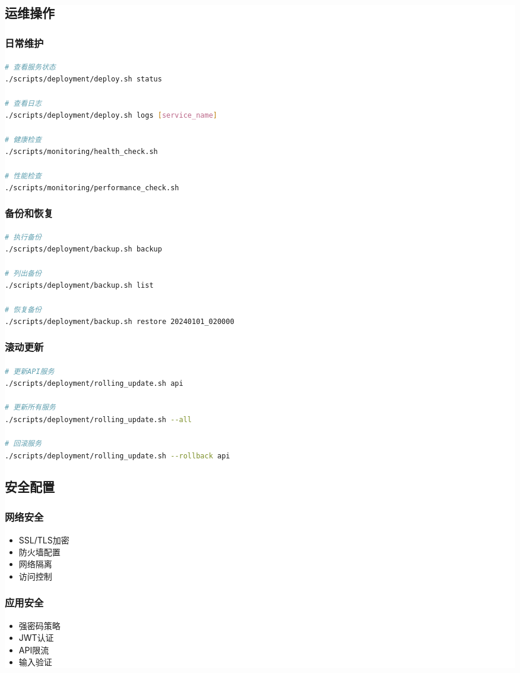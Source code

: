 ## 运维操作

### 日常维护
```bash
# 查看服务状态
./scripts/deployment/deploy.sh status

# 查看日志
./scripts/deployment/deploy.sh logs [service_name]

# 健康检查
./scripts/monitoring/health_check.sh

# 性能检查
./scripts/monitoring/performance_check.sh
```

### 备份和恢复
```bash
# 执行备份
./scripts/deployment/backup.sh backup

# 列出备份
./scripts/deployment/backup.sh list

# 恢复备份
./scripts/deployment/backup.sh restore 20240101_020000
```

### 滚动更新
```bash
# 更新API服务
./scripts/deployment/rolling_update.sh api

# 更新所有服务
./scripts/deployment/rolling_update.sh --all

# 回滚服务
./scripts/deployment/rolling_update.sh --rollback api
```

## 安全配置

### 网络安全
- SSL/TLS加密
- 防火墙配置
- 网络隔离
- 访问控制

### 应用安全
- 强密码策略
- JWT认证
- API限流
- 输入验证
